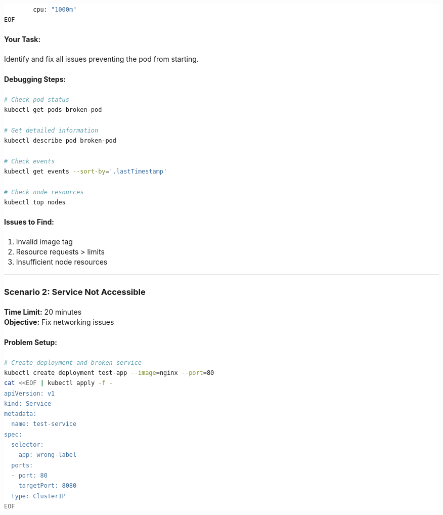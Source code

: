```bash
        cpu: "1000m"
EOF
```

#### Your Task:
Identify and fix all issues preventing the pod from starting.

#### Debugging Steps:
```bash
# Check pod status
kubectl get pods broken-pod

# Get detailed information
kubectl describe pod broken-pod

# Check events
kubectl get events --sort-by='.lastTimestamp'

# Check node resources
kubectl top nodes
```

#### Issues to Find:
1. Invalid image tag
2. Resource requests > limits
3. Insufficient node resources

---

### Scenario 2: Service Not Accessible
**Time Limit:** 20 minutes  
**Objective:** Fix networking issues

#### Problem Setup:
```bash
# Create deployment and broken service
kubectl create deployment test-app --image=nginx --port=80
cat <<EOF | kubectl apply -f -
apiVersion: v1
kind: Service
metadata:
  name: test-service
spec:
  selector:
    app: wrong-label
  ports:
  - port: 80
    targetPort: 8080
  type: ClusterIP
EOF
```
